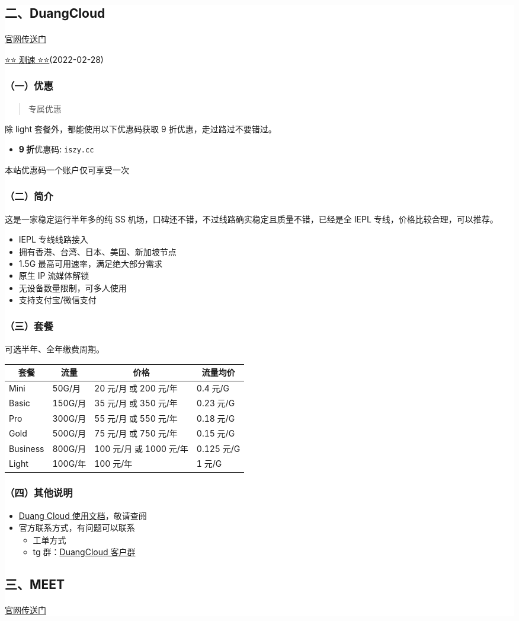 ## 二、DuangCloud

[官网传送门](https://url.iszy.xyz/duangcloud)

[⭐⭐ 测速 ⭐⭐](/page/speed-test-collection/#DuangCloud)(2022-02-28)

### （一）优惠

> 专属优惠

除 light 套餐外，都能使用以下优惠码获取 9 折优惠，走过路过不要错过。

- **9 折**优惠码: `iszy.cc`

本站优惠码一个账户仅可享受一次

### （二）简介

这是一家稳定运行半年多的纯 SS 机场，口碑还不错，不过线路确实稳定且质量不错，已经是全 IEPL 专线，价格比较合理，可以推荐。

- IEPL 专线线路接入
- 拥有香港、台湾、日本、美国、新加坡节点
- 1.5G 最高可用速率，满足绝大部分需求
- 原生 IP 流媒体解锁
- 无设备数量限制，可多人使用
- 支持支付宝/微信支付

### （三）套餐

可选半年、全年缴费周期。

| 套餐     | 流量    | 价格                    | 流量均价   |
| -------- | ------- | ----------------------- | ---------- |
| Mini     | 50G/月  | 20 元/月 或 200 元/年   | 0.4 元/G   |
| Basic    | 150G/月 | 35 元/月 或 350 元/年   | 0.23 元/G  |
| Pro      | 300G/月 | 55 元/月 或 550 元/年   | 0.18 元/G  |
| Gold     | 500G/月 | 75 元/月 或 750 元/年   | 0.15 元/G  |
| Business | 800G/月 | 100 元/月 或 1000 元/年 | 0.125 元/G |
| Light    | 100G/年 | 100 元/年               | 1 元/G     |

### （四）其他说明

- [Duang Cloud 使用文档](https://docs.duangcloud.club/)，敬请查阅
- 官方联系方式，有问题可以联系
  - 工单方式
  - tg 群：[DuangCloud 客户群](https://t.me/duangcloud)

## 三、MEET

[官网传送门](https://url.iszy.xyz/fspeed)
